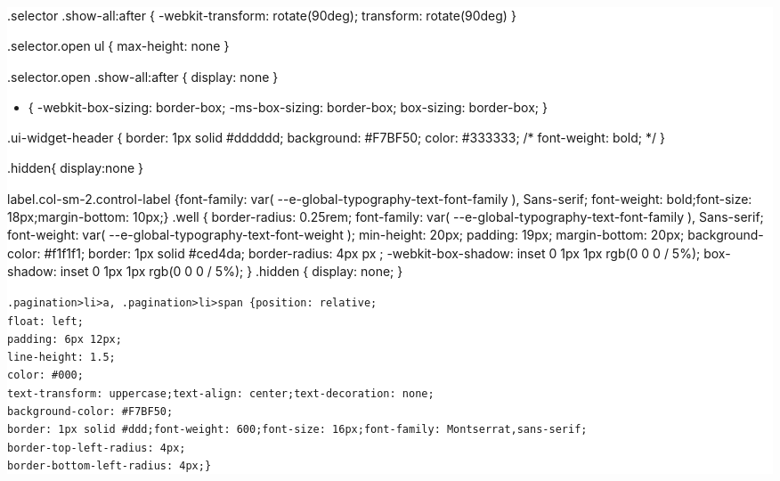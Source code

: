 .selector .show-all:after {
    -webkit-transform: rotate(90deg);
    transform: rotate(90deg)
}

.selector.open ul {
    max-height: none
}

.selector.open .show-all:after {
    display: none
}


* {
    -webkit-box-sizing: border-box;
    -ms-box-sizing: border-box;
    box-sizing: border-box;
}

.ui-widget-header {
    border: 1px solid #dddddd;
    background: #F7BF50;
    color: #333333;
    /* font-weight: bold; */
}

.hidden{
    display:none
}

label.col-sm-2.control-label {font-family: var( --e-global-typography-text-font-family ), Sans-serif;
	font-weight: bold;font-size: 18px;margin-bottom: 10px;}
	.well {
	border-radius: 0.25rem;
	font-family: var( --e-global-typography-text-font-family ), Sans-serif;
	font-weight: var( --e-global-typography-text-font-weight );
	min-height: 20px;
	padding: 19px;
	margin-bottom: 20px;
	background-color: #f1f1f1;
	border: 1px solid #ced4da;
	border-radius: 4px
	px
	;
	-webkit-box-shadow: inset 0 1px 1px rgb(0 0 0 / 5%);
	box-shadow: inset 0 1px 1px rgb(0 0 0 / 5%);
	}
	.hidden {
	display: none;
	}

	.pagination>li>a, .pagination>li>span {position: relative;
	float: left;
	padding: 6px 12px;
	line-height: 1.5;
	color: #000;
	text-transform: uppercase;text-align: center;text-decoration: none;
	background-color: #F7BF50;
	border: 1px solid #ddd;font-weight: 600;font-size: 16px;font-family: Montserrat,sans-serif;
    border-top-left-radius: 4px;
    border-bottom-left-radius: 4px;}
